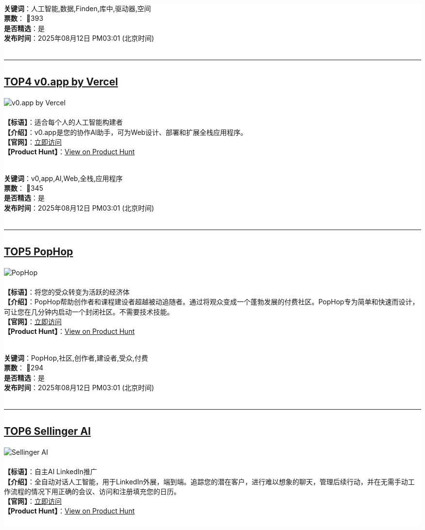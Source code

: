 **关键词**：人工智能,数据,Finden,库中,驱动器,空间<br />
**票数**： 🔺393<br />
**是否精选**：是<br />
**发布时间**：2025年08月12日 PM03:01 (北京时间)<br /><br />

---

## [TOP4    v0.app by Vercel](https://www.producthunt.com/products/v0)
![v0.app by Vercel](https://ph-files.imgix.net/039c272b-9a3c-4241-8350-6c65547e022b.png?auto=format&fit=crop&frame=1&h=512&w=1024)<br /><br />
**【标语】**：适合每个人的人工智能构建者<br />
**【介绍】**：v0.app是您的协作AI助手，可为Web设计、部署和扩展全栈应用程序。<br />
**【官网】**：[立即访问](https://www.producthunt.com/r/BQV6EWKLKLSXNQ)<br />
**【Product Hunt】**：[View on Product Hunt](https://www.producthunt.com/products/v0)<br /><br />

**关键词**：v0,app,AI,Web,全栈,应用程序<br />
**票数**： 🔺345<br />
**是否精选**：是<br />
**发布时间**：2025年08月12日 PM03:01 (北京时间)<br /><br />

---

## [TOP5    PopHop](https://www.producthunt.com/products/pophop-2)
![PopHop](https://ph-files.imgix.net/128d5437-20a9-4779-88df-85e15b4b8cc1.jpeg?auto=format&fit=crop&frame=1&h=512&w=1024)<br /><br />
**【标语】**：将您的受众转变为活跃的经济体<br />
**【介绍】**：PopHop帮助创作者和课程建设者超越被动追随者。通过将观众变成一个蓬勃发展的付费社区。PopHop专为简单和快速而设计，可让您在几分钟内启动一个封闭社区。不需要技术技能。<br />
**【官网】**：[立即访问](https://www.producthunt.com/r/PNKUK35CU6TCI5)<br />
**【Product Hunt】**：[View on Product Hunt](https://www.producthunt.com/products/pophop-2)<br /><br />

**关键词**：PopHop,社区,创作者,建设者,受众,付费<br />
**票数**： 🔺294<br />
**是否精选**：是<br />
**发布时间**：2025年08月12日 PM03:01 (北京时间)<br /><br />

---

## [TOP6    Sellinger AI](https://www.producthunt.com/products/sellingerai)
![Sellinger AI](https://ph-files.imgix.net/2b6d5a30-681c-4f15-becb-f82daa5a856e.png?auto=format&fit=crop&frame=1&h=512&w=1024)<br /><br />
**【标语】**：自主AI LinkedIn推广<br />
**【介绍】**：全自动对话人工智能，用于LinkedIn外展，端到端。追踪您的潜在客户，进行难以想象的聊天，管理后续行动，并在无需手动工作流程的情况下用正确的会议、访问和注册填充您的日历。<br />
**【官网】**：[立即访问](https://www.producthunt.com/r/OE3YFUPBAGS4Z3)<br />
**【Product Hunt】**：[View on Product Hunt](https://www.producthunt.com/products/sellingerai)<br /><br />

